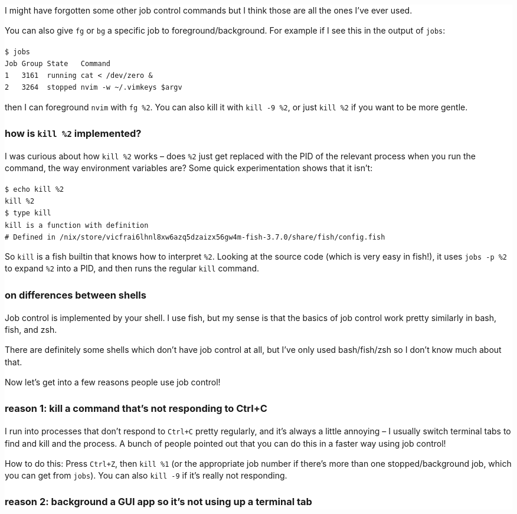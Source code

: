 I might have forgotten some other job control commands but I think those are all the ones I’ve ever used.

You can also give `fg` or `bg` a specific job to foreground/background. For example if I see this in the output of `jobs`:

```
$ jobs
Job Group State   Command
1   3161  running cat < /dev/zero &
2   3264  stopped nvim -w ~/.vimkeys $argv
```

then I can foreground `nvim` with `fg %2`. You can also kill it with `kill -9 %2`, or just `kill %2` if you want to be more gentle.

### how is `kill %2` implemented?

I was curious about how `kill %2` works – does `%2` just get replaced with the PID of the relevant process when you run the command, the way environment variables are? Some quick experimentation shows that it isn’t:

```
$ echo kill %2
kill %2
$ type kill
kill is a function with definition
# Defined in /nix/store/vicfrai6lhnl8xw6azq5dzaizx56gw4m-fish-3.7.0/share/fish/config.fish
```

So `kill` is a fish builtin that knows how to interpret `%2`. Looking at the source code (which is very easy in fish!), it uses `jobs -p %2` to expand `%2` into a PID, and then runs the regular `kill` command.

### on differences between shells

Job control is implemented by your shell. I use fish, but my sense is that the basics of job control work pretty similarly in bash, fish, and zsh.

There are definitely some shells which don’t have job control at all, but I’ve only used bash/fish/zsh so I don’t know much about that.

Now let’s get into a few reasons people use job control!

### reason 1: kill a command that’s not responding to Ctrl+C

I run into processes that don’t respond to `Ctrl+C` pretty regularly, and it’s always a little annoying – I usually switch terminal tabs to find and kill and the process. A bunch of people pointed out that you can do this in a faster way using job control!

How to do this: Press `Ctrl+Z`, then `kill %1` (or the appropriate job number if there’s more than one stopped/background job, which you can get from `jobs`). You can also `kill -9` if it’s really not responding.

### reason 2: background a GUI app so it’s not using up a terminal tab

